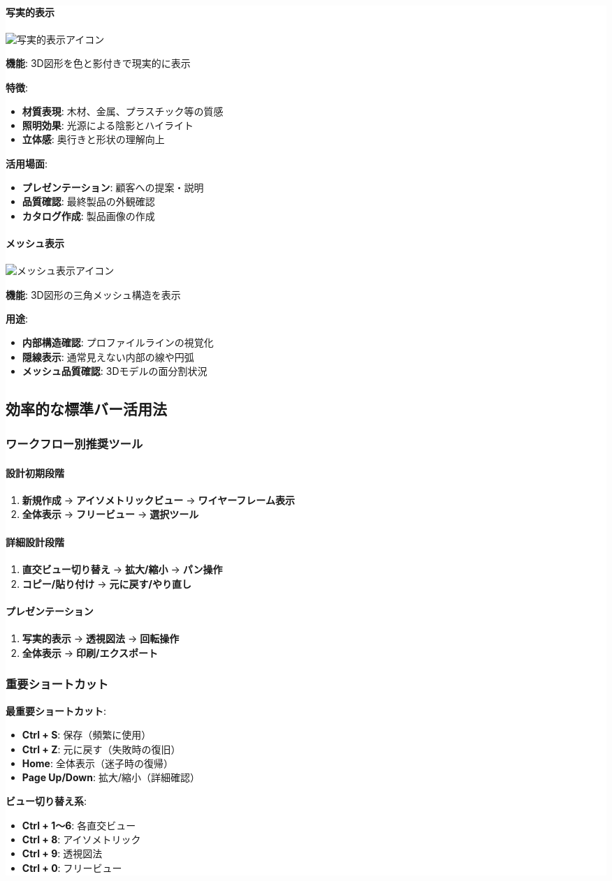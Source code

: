 #### 写実的表示
![写実的表示アイコン](../../Help/ja/5804sb0002/FIGURE/15-icone/b15b0001/View_Photorealistic.png)

**機能**: 3D図形を色と影付きで現実的に表示

**特徴**:
- **材質表現**: 木材、金属、プラスチック等の質感
- **照明効果**: 光源による陰影とハイライト
- **立体感**: 奥行きと形状の理解向上

**活用場面**:
- **プレゼンテーション**: 顧客への提案・説明
- **品質確認**: 最終製品の外観確認
- **カタログ作成**: 製品画像の作成

#### メッシュ表示
![メッシュ表示アイコン](../../Help/ja/5804sb0002/FIGURE/15-icone/b15b0001/View_Mesh.png)

**機能**: 3D図形の三角メッシュ構造を表示

**用途**:
- **内部構造確認**: プロファイルラインの視覚化
- **隠線表示**: 通常見えない内部の線や円弧
- **メッシュ品質確認**: 3Dモデルの面分割状況

## 効率的な標準バー活用法

### ワークフロー別推奨ツール

#### 設計初期段階
1. **新規作成** → **アイソメトリックビュー** → **ワイヤーフレーム表示**
2. **全体表示** → **フリービュー** → **選択ツール**

#### 詳細設計段階
1. **直交ビュー切り替え** → **拡大/縮小** → **パン操作**
2. **コピー/貼り付け** → **元に戻す/やり直し**

#### プレゼンテーション
1. **写実的表示** → **透視図法** → **回転操作**
2. **全体表示** → **印刷/エクスポート**

### 重要ショートカット

**最重要ショートカット**:
- **Ctrl + S**: 保存（頻繁に使用）
- **Ctrl + Z**: 元に戻す（失敗時の復旧）
- **Home**: 全体表示（迷子時の復帰）
- **Page Up/Down**: 拡大/縮小（詳細確認）

**ビュー切り替え系**:
- **Ctrl + 1～6**: 各直交ビュー
- **Ctrl + 8**: アイソメトリック
- **Ctrl + 9**: 透視図法
- **Ctrl + 0**: フリービュー
